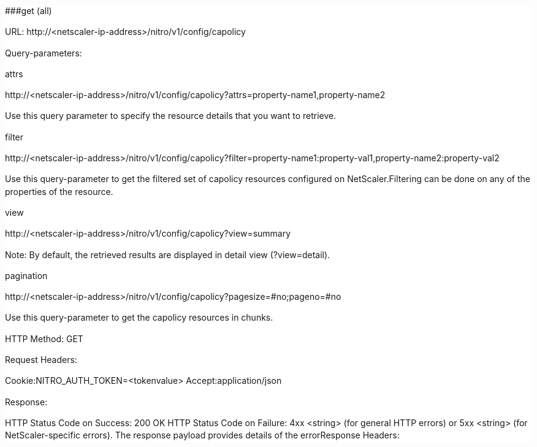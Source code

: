 
###get (all)







URL: http://&lt;netscaler-ip-address&gt;/nitro/v1/config/capolicy

Query-parameters:

attrs

http://&lt;netscaler-ip-address&gt;/nitro/v1/config/capolicy?attrs=property-name1,property-name2

Use this query parameter to specify the resource details that you want to retrieve.





filter

http://&lt;netscaler-ip-address&gt;/nitro/v1/config/capolicy?filter=property-name1:property-val1,property-name2:property-val2

Use this query-parameter to get the filtered set of capolicy resources configured on NetScaler.Filtering can be done on any of the properties of the resource.





view

http://&lt;netscaler-ip-address&gt;/nitro/v1/config/capolicy?view=summary

Note: By default, the retrieved results are displayed in detail view (?view=detail).





pagination

http://&lt;netscaler-ip-address&gt;/nitro/v1/config/capolicy?pagesize=#no;pageno=#no

Use this query-parameter to get the capolicy resources in chunks.







HTTP Method: GET

Request Headers:



Cookie:NITRO_AUTH_TOKEN=&lt;tokenvalue&gt;
Accept:application/json



Response:

HTTP Status Code on Success: 200 OK
HTTP Status Code on Failure: 4xx &lt;string&gt; (for general HTTP errors) or 5xx &lt;string&gt; (for NetScaler-specific errors). The response payload provides details of the errorResponse Headers:
